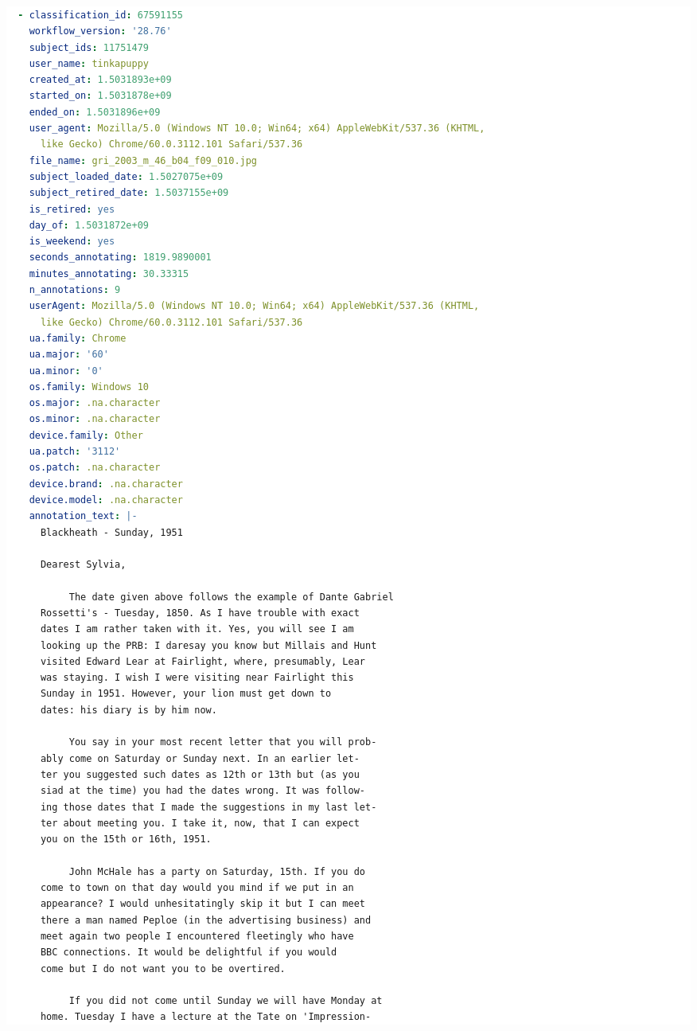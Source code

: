 ```yaml
  - classification_id: 67591155
    workflow_version: '28.76'
    subject_ids: 11751479
    user_name: tinkapuppy
    created_at: 1.5031893e+09
    started_on: 1.5031878e+09
    ended_on: 1.5031896e+09
    user_agent: Mozilla/5.0 (Windows NT 10.0; Win64; x64) AppleWebKit/537.36 (KHTML,
      like Gecko) Chrome/60.0.3112.101 Safari/537.36
    file_name: gri_2003_m_46_b04_f09_010.jpg
    subject_loaded_date: 1.5027075e+09
    subject_retired_date: 1.5037155e+09
    is_retired: yes
    day_of: 1.5031872e+09
    is_weekend: yes
    seconds_annotating: 1819.9890001
    minutes_annotating: 30.33315
    n_annotations: 9
    userAgent: Mozilla/5.0 (Windows NT 10.0; Win64; x64) AppleWebKit/537.36 (KHTML,
      like Gecko) Chrome/60.0.3112.101 Safari/537.36
    ua.family: Chrome
    ua.major: '60'
    ua.minor: '0'
    os.family: Windows 10
    os.major: .na.character
    os.minor: .na.character
    device.family: Other
    ua.patch: '3112'
    os.patch: .na.character
    device.brand: .na.character
    device.model: .na.character
    annotation_text: |-
      Blackheath - Sunday, 1951

      Dearest Sylvia,

           The date given above follows the example of Dante Gabriel
      Rossetti's - Tuesday, 1850. As I have trouble with exact
      dates I am rather taken with it. Yes, you will see I am
      looking up the PRB: I daresay you know but Millais and Hunt
      visited Edward Lear at Fairlight, where, presumably, Lear
      was staying. I wish I were visiting near Fairlight this
      Sunday in 1951. However, your lion must get down to
      dates: his diary is by him now.

           You say in your most recent letter that you will prob-
      ably come on Saturday or Sunday next. In an earlier let-
      ter you suggested such dates as 12th or 13th but (as you
      siad at the time) you had the dates wrong. It was follow-
      ing those dates that I made the suggestions in my last let-
      ter about meeting you. I take it, now, that I can expect
      you on the 15th or 16th, 1951.

           John McHale has a party on Saturday, 15th. If you do
      come to town on that day would you mind if we put in an
      appearance? I would unhesitatingly skip it but I can meet
      there a man named Peploe (in the advertising business) and
      meet again two people I encountered fleetingly who have
      BBC connections. It would be delightful if you would
      come but I do not want you to be overtired.

           If you did not come until Sunday we will have Monday at
      home. Tuesday I have a lecture at the Tate on 'Impression-
```
